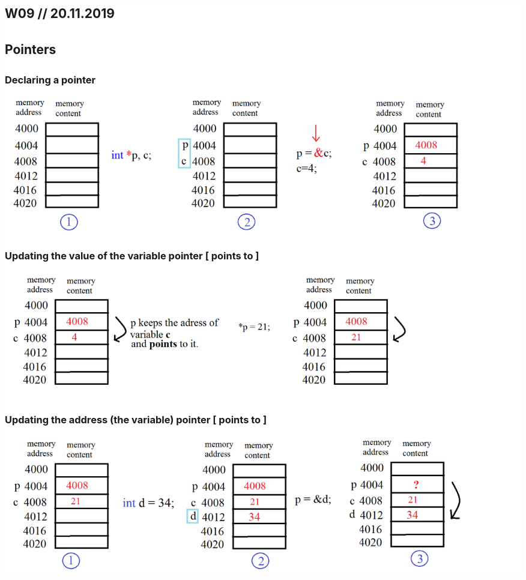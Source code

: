 
## W09 // 20.11.2019

## Pointers

### Declaring a pointer

<img src="W09-ptr1.png" style="width:90%">

### Updating  the value of the variable  pointer [ points to ]

<img src="W09-ptr2.png" style="width:90%">

### Updating the address (the variable) pointer [ points to ]

<img src="W09-ptr3.png" style="width:90%">

